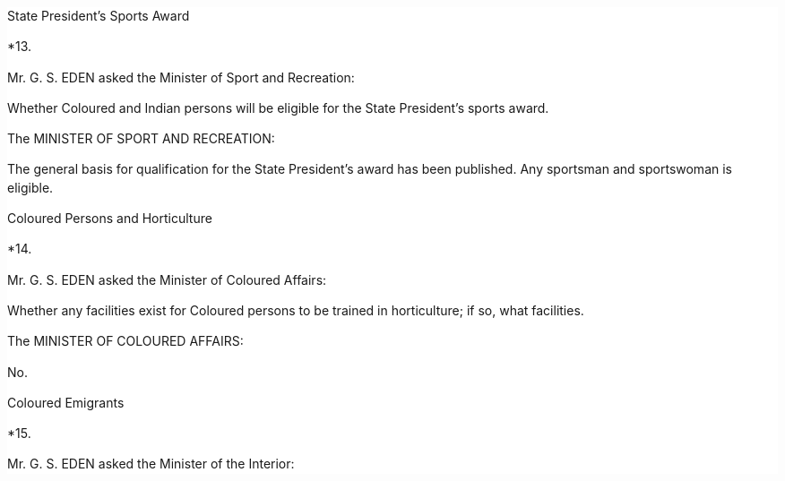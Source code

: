</answer>

</oralStatements>

<oralStatements>

<heading>State President&#x2019;s Sports Award</heading>

<question by="#eden" to="#minister_of_sport_and_recreation">

<num>*13.</num>

<from>Mr. G. S. EDEN asked the Minister of Sport and Recreation:</from>

<p>Whether Coloured and Indian persons will be eligible for the State President&#x2019;s sports award.</p>

</question>

<answer by="#minister_of_sport_and_recreation" to="#eden">

<from>The MINISTER OF SPORT AND RECREATION:</from>

<p>The general basis for qualification for the State President&#x2019;s award has been published. Any sportsman and sportswoman is eligible.</p>

</answer>

</oralStatements>

<oralStatements>

<heading>Coloured Persons and Horticulture</heading>

<question by="#eden" to="#minister_of_coloured_affairs">

<num>*14.</num>

<from>Mr. G. S. EDEN asked the Minister of Coloured Affairs:</from>

<p>Whether any facilities exist for Coloured persons to be trained in horticulture; if so, what facilities.</p>

</question>

<answer by="#minister_of_coloured_affairs" to="#eden">

<from>The MINISTER OF COLOURED AFFAIRS:</from>

<p>No.</p>

</answer>

</oralStatements>

<oralStatements>

<heading>Coloured Emigrants</heading>

<question by="#eden" to="#minister_of_the_interior">

<num>*15.</num>

<from>Mr. G. S. EDEN asked the Minister of the Interior:</from>
